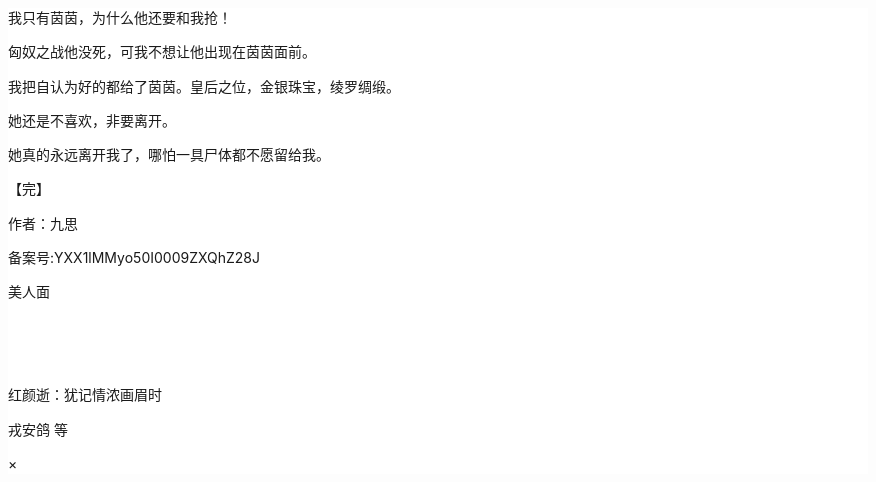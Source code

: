 我只有茵茵，为什么他还要和我抢！

匈奴之战他没死，可我不想让他出现在茵茵面前。

我把自认为好的都给了茵茵。皇后之位，金银珠宝，绫罗绸缎。

她还是不喜欢，非要离开。

她真的永远离开我了，哪怕一具尸体都不愿留给我。

【完】

作者：九思

备案号:YXX1lMMyo50I0009ZXQhZ28J

美人面

​

​

红颜逝：犹记情浓画眉时

戎安鸽 等

×
